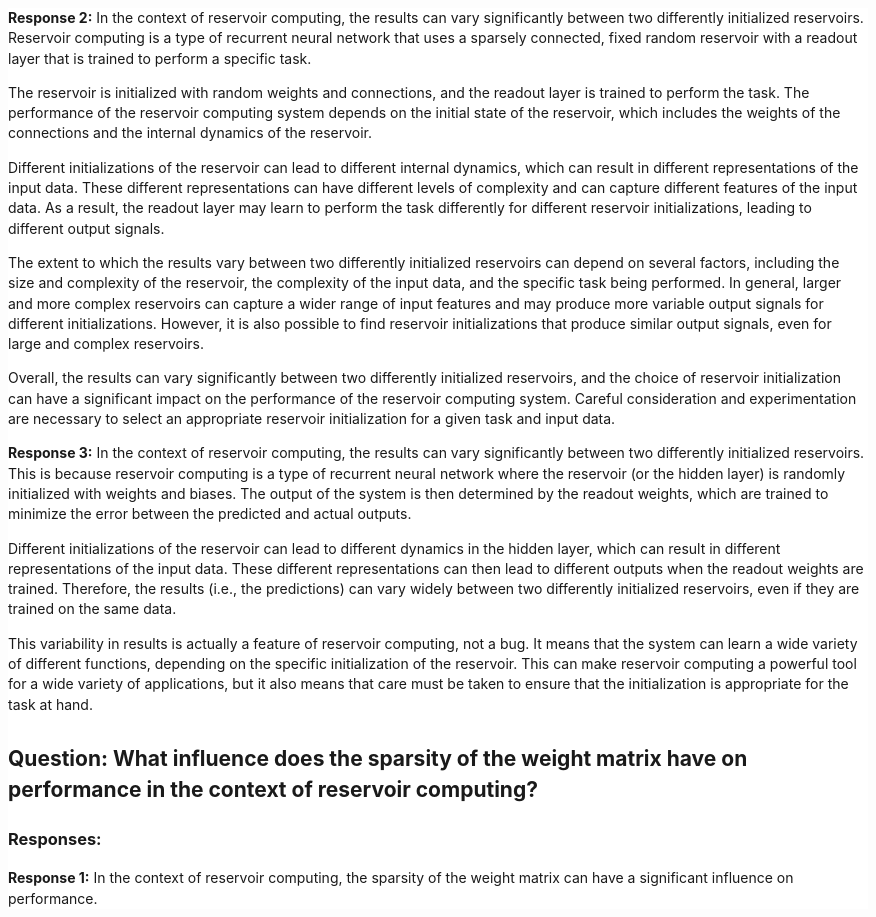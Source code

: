 **Response 2:**
 In the context of reservoir computing, the results can vary significantly between two differently initialized reservoirs. Reservoir computing is a type of recurrent neural network that uses a sparsely connected, fixed random reservoir with a readout layer that is trained to perform a specific task.

The reservoir is initialized with random weights and connections, and the readout layer is trained to perform the task. The performance of the reservoir computing system depends on the initial state of the reservoir, which includes the weights of the connections and the internal dynamics of the reservoir.

Different initializations of the reservoir can lead to different internal dynamics, which can result in different representations of the input data. These different representations can have different levels of complexity and can capture different features of the input data. As a result, the readout layer may learn to perform the task differently for different reservoir initializations, leading to different output signals.

The extent to which the results vary between two differently initialized reservoirs can depend on several factors, including the size and complexity of the reservoir, the complexity of the input data, and the specific task being performed. In general, larger and more complex reservoirs can capture a wider range of input features and may produce more variable output signals for different initializations. However, it is also possible to find reservoir initializations that produce similar output signals, even for large and complex reservoirs.

Overall, the results can vary significantly between two differently initialized reservoirs, and the choice of reservoir initialization can have a significant impact on the performance of the reservoir computing system. Careful consideration and experimentation are necessary to select an appropriate reservoir initialization for a given task and input data.

**Response 3:**
 In the context of reservoir computing, the results can vary significantly between two differently initialized reservoirs. This is because reservoir computing is a type of recurrent neural network where the reservoir (or the hidden layer) is randomly initialized with weights and biases. The output of the system is then determined by the readout weights, which are trained to minimize the error between the predicted and actual outputs.

Different initializations of the reservoir can lead to different dynamics in the hidden layer, which can result in different representations of the input data. These different representations can then lead to different outputs when the readout weights are trained. Therefore, the results (i.e., the predictions) can vary widely between two differently initialized reservoirs, even if they are trained on the same data.

This variability in results is actually a feature of reservoir computing, not a bug. It means that the system can learn a wide variety of different functions, depending on the specific initialization of the reservoir. This can make reservoir computing a powerful tool for a wide variety of applications, but it also means that care must be taken to ensure that the initialization is appropriate for the task at hand.

## Question: What influence does the sparsity of the weight matrix have on performance in the context of reservoir computing?
### Responses:
**Response 1:**
 In the context of reservoir computing, the sparsity of the weight matrix can have a significant influence on performance.
